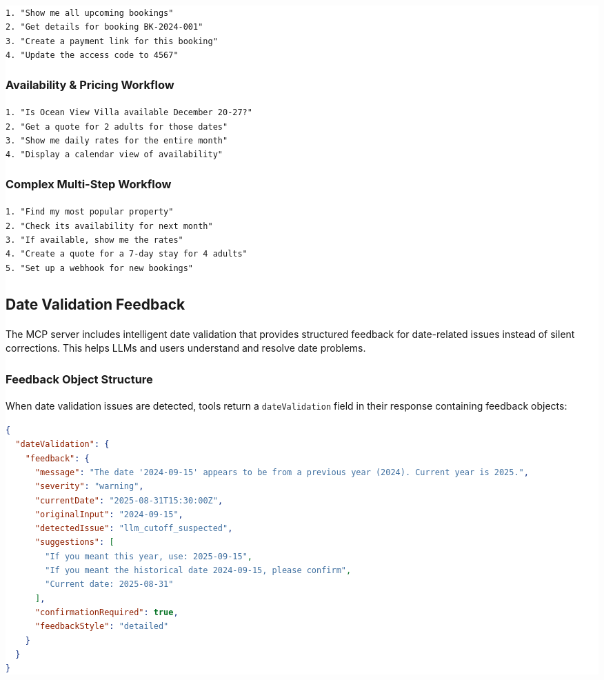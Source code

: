 ```
1. "Show me all upcoming bookings"
2. "Get details for booking BK-2024-001"
3. "Create a payment link for this booking"
4. "Update the access code to 4567"
```

### Availability & Pricing Workflow  

```
1. "Is Ocean View Villa available December 20-27?"
2. "Get a quote for 2 adults for those dates"
3. "Show me daily rates for the entire month"
4. "Display a calendar view of availability"
```

### Complex Multi-Step Workflow

```
1. "Find my most popular property"
2. "Check its availability for next month"
3. "If available, show me the rates"  
4. "Create a quote for a 7-day stay for 4 adults"
5. "Set up a webhook for new bookings"
```

## Date Validation Feedback

The MCP server includes intelligent date validation that provides structured feedback for date-related issues instead of silent corrections. This helps LLMs and users understand and resolve date problems.

### Feedback Object Structure

When date validation issues are detected, tools return a `dateValidation` field in their response containing feedback objects:

```json
{
  "dateValidation": {
    "feedback": {
      "message": "The date '2024-09-15' appears to be from a previous year (2024). Current year is 2025.",
      "severity": "warning",
      "currentDate": "2025-08-31T15:30:00Z", 
      "originalInput": "2024-09-15",
      "detectedIssue": "llm_cutoff_suspected",
      "suggestions": [
        "If you meant this year, use: 2025-09-15",
        "If you meant the historical date 2024-09-15, please confirm",
        "Current date: 2025-08-31"
      ],
      "confirmationRequired": true,
      "feedbackStyle": "detailed"
    }
  }
}
```
